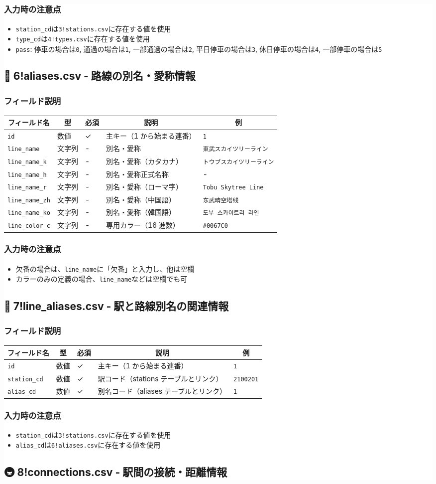 ### 入力時の注意点

- `station_cd`は`3!stations.csv`に存在する値を使用
- `type_cd`は`4!types.csv`に存在する値を使用
- `pass`: 停車の場合は`0`, 通過の場合は`1`, 一部通過の場合は`2`, 平日停車の場合は`3`, 休日停車の場合は`4`, 一部停車の場合は`5`

## 📛 6!aliases.csv - 路線の別名・愛称情報

### フィールド説明

| フィールド名   | 型     | 必須 | 説明                       | 例                         |
| -------------- | ------ | ---- | -------------------------- | -------------------------- |
| `id`           | 数値   | ✓    | 主キー（1 から始まる連番） | `1`                        |
| `line_name`    | 文字列 | -    | 別名・愛称                 | `東武スカイツリーライン`   |
| `line_name_k`  | 文字列 | -    | 別名・愛称（カタカナ）     | `トウブスカイツリーライン` |
| `line_name_h`  | 文字列 | -    | 別名・愛称正式名称         | -                          |
| `line_name_r`  | 文字列 | -    | 別名・愛称（ローマ字）     | `Tobu Skytree Line`        |
| `line_name_zh` | 文字列 | -    | 別名・愛称（中国語）       | `东武晴空塔线`             |
| `line_name_ko` | 文字列 | -    | 別名・愛称（韓国語）       | `도부 스카이트리 라인`     |
| `line_color_c` | 文字列 | -    | 専用カラー（16 進数）      | `#0067C0`                  |

### 入力時の注意点

- 欠番の場合は、`line_name`に「欠番」と入力し、他は空欄
- カラーのみの定義の場合、`line_name`などは空欄でも可

## 🔗 7!line_aliases.csv - 駅と路線別名の関連情報

### フィールド説明

| フィールド名 | 型   | 必須 | 説明                                   | 例        |
| ------------ | ---- | ---- | -------------------------------------- | --------- |
| `id`         | 数値 | ✓    | 主キー（1 から始まる連番）             | `1`       |
| `station_cd` | 数値 | ✓    | 駅コード（stations テーブルとリンク）  | `2100201` |
| `alias_cd`   | 数値 | ✓    | 別名コード（aliases テーブルとリンク） | `1`       |

### 入力時の注意点

- `station_cd`は`3!stations.csv`に存在する値を使用
- `alias_cd`は`6!aliases.csv`に存在する値を使用

## 🚇 8!connections.csv - 駅間の接続・距離情報
